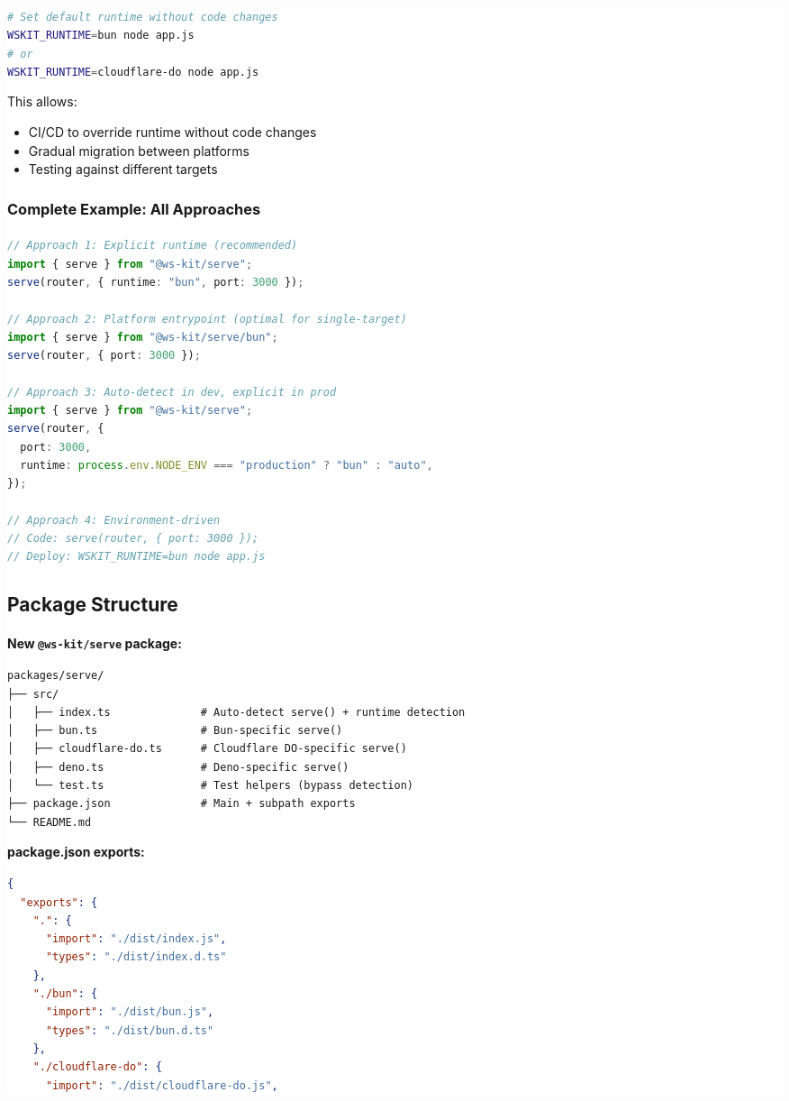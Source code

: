 ```bash
# Set default runtime without code changes
WSKIT_RUNTIME=bun node app.js
# or
WSKIT_RUNTIME=cloudflare-do node app.js
```

This allows:

- CI/CD to override runtime without code changes
- Gradual migration between platforms
- Testing against different targets

### Complete Example: All Approaches

```typescript
// Approach 1: Explicit runtime (recommended)
import { serve } from "@ws-kit/serve";
serve(router, { runtime: "bun", port: 3000 });

// Approach 2: Platform entrypoint (optimal for single-target)
import { serve } from "@ws-kit/serve/bun";
serve(router, { port: 3000 });

// Approach 3: Auto-detect in dev, explicit in prod
import { serve } from "@ws-kit/serve";
serve(router, {
  port: 3000,
  runtime: process.env.NODE_ENV === "production" ? "bun" : "auto",
});

// Approach 4: Environment-driven
// Code: serve(router, { port: 3000 });
// Deploy: WSKIT_RUNTIME=bun node app.js
```

## Package Structure

**New `@ws-kit/serve` package:**

```
packages/serve/
├── src/
│   ├── index.ts              # Auto-detect serve() + runtime detection
│   ├── bun.ts                # Bun-specific serve()
│   ├── cloudflare-do.ts      # Cloudflare DO-specific serve()
│   ├── deno.ts               # Deno-specific serve()
│   └── test.ts               # Test helpers (bypass detection)
├── package.json              # Main + subpath exports
└── README.md
```

**package.json exports:**

```json
{
  "exports": {
    ".": {
      "import": "./dist/index.js",
      "types": "./dist/index.d.ts"
    },
    "./bun": {
      "import": "./dist/bun.js",
      "types": "./dist/bun.d.ts"
    },
    "./cloudflare-do": {
      "import": "./dist/cloudflare-do.js",
```